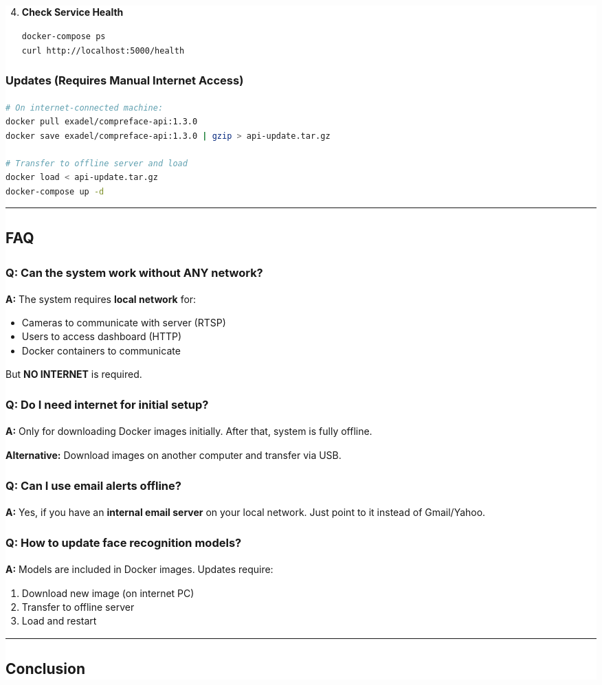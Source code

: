 4. **Check Service Health**
   ```bash
   docker-compose ps
   curl http://localhost:5000/health
   ```

### Updates (Requires Manual Internet Access)

```bash
# On internet-connected machine:
docker pull exadel/compreface-api:1.3.0
docker save exadel/compreface-api:1.3.0 | gzip > api-update.tar.gz

# Transfer to offline server and load
docker load < api-update.tar.gz
docker-compose up -d
```

---

## FAQ

### Q: Can the system work without ANY network?

**A:** The system requires **local network** for:
- Cameras to communicate with server (RTSP)
- Users to access dashboard (HTTP)
- Docker containers to communicate

But **NO INTERNET** is required.

### Q: Do I need internet for initial setup?

**A:** Only for downloading Docker images initially. After that, system is fully offline.

**Alternative:** Download images on another computer and transfer via USB.

### Q: Can I use email alerts offline?

**A:** Yes, if you have an **internal email server** on your local network. Just point to it instead of Gmail/Yahoo.

### Q: How to update face recognition models?

**A:** Models are included in Docker images. Updates require:
1. Download new image (on internet PC)
2. Transfer to offline server
3. Load and restart

---

## Conclusion
